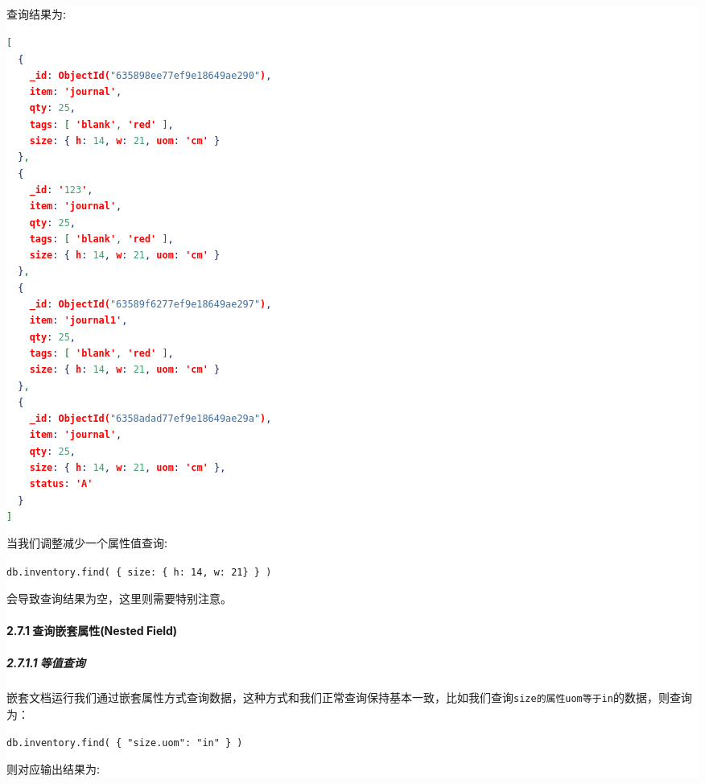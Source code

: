 查询结果为:

```json
[
  {
    _id: ObjectId("635898ee77ef9e18649ae290"),
    item: 'journal',
    qty: 25,
    tags: [ 'blank', 'red' ],
    size: { h: 14, w: 21, uom: 'cm' }
  },
  {
    _id: '123',
    item: 'journal',
    qty: 25,
    tags: [ 'blank', 'red' ],
    size: { h: 14, w: 21, uom: 'cm' }
  },
  {
    _id: ObjectId("63589f6277ef9e18649ae297"),
    item: 'journal1',
    qty: 25,
    tags: [ 'blank', 'red' ],
    size: { h: 14, w: 21, uom: 'cm' }
  },
  {
    _id: ObjectId("6358adad77ef9e18649ae29a"),
    item: 'journal',
    qty: 25,
    size: { h: 14, w: 21, uom: 'cm' },
    status: 'A'
  }
]

```

当我们调整减少一个属性值查询:

```shell
db.inventory.find( { size: { h: 14, w: 21} } )
```

会导致查询结果为空，这里则需要特别注意。

#### 2.7.1 查询嵌套属性(Nested Field)

##### 2.7.1.1 等值查询

嵌套文档运行我们通过嵌套属性方式查询数据，这种方式和我们正常查询保持基本一致，比如我们查询`size的属性uom等于in`的数据，则查询为：

```shell
db.inventory.find( { "size.uom": "in" } )
```

则对应输出结果为:

